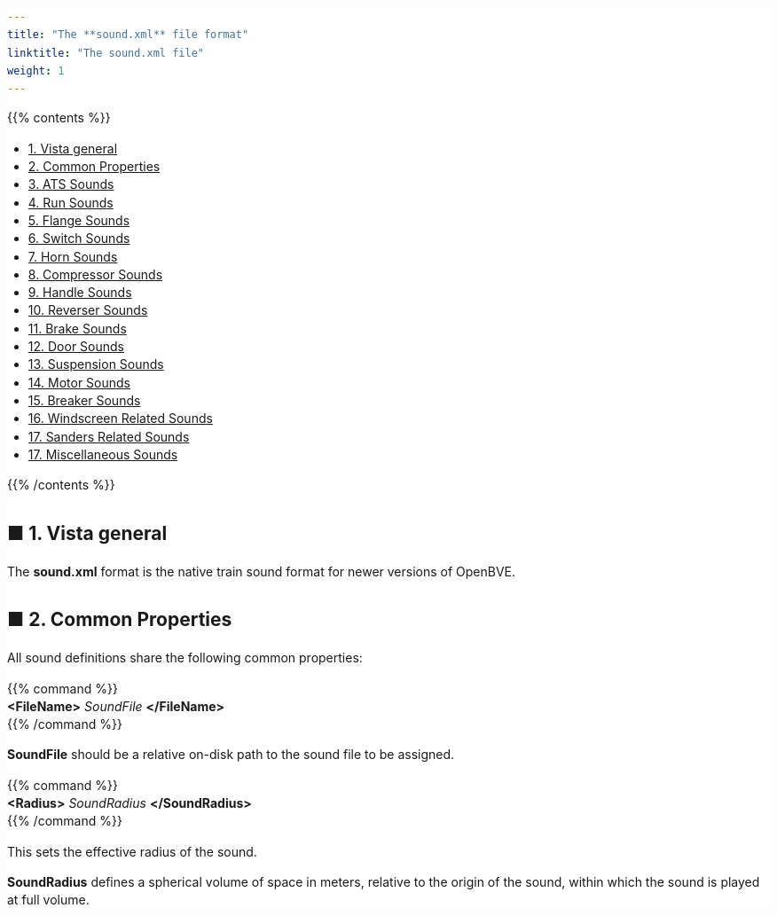 ```yaml
---
title: "The **sound.xml** file format"
linktitle: "The sound.xml file"
weight: 1
---
```


{{% contents %}}

- [1. Vista general](#overview)
- [2. Common Properties](#properties)
- [3. ATS Sounds](#ats)
- [4. Run Sounds](#run)
- [5. Flange Sounds](#flange)
- [6. Switch Sounds](#switch)
- [7. Horn Sounds](#horn)
- [8. Compressor Sounds](#compressor)
- [9. Handle Sounds](#handle)
- [10. Reverser Sounds](#reverser)
- [11. Brake Sounds](#brake)
- [12. Door Sounds](#doors)
- [13. Suspension Sounds](#suspension)
- [14. Motor Sounds](#motor)
- [15. Breaker Sounds](#breaker)
- [16. Windscreen Related Sounds](#windscreen)
- [17. Sanders Related Sounds](#sanders)
- [17. Miscellaneous Sounds](#misc)

{{% /contents %}}

## <a name="overview"></a>■ 1. Vista general

The **sound.xml** format is the native train sound format for newer versions of OpenBVE.


## <a name="properties"></a>■ 2. Common Properties

All sound definitions share the following common properties:

{{% command %}}  
**\<FileName>** *SoundFile* **\</FileName>**  
{{% /command %}}

**SoundFile** should be a relative on-disk path to the sound file to be assigned.

{{% command %}}  
**\<Radius>** *SoundRadius* **\</SoundRadius>**  
{{% /command %}}

This sets the effective radius of the sound.

**SoundRadius** defines a spherical volume of space in meters, relative to the origin of the sound, within which the sound is played at full volume. 
